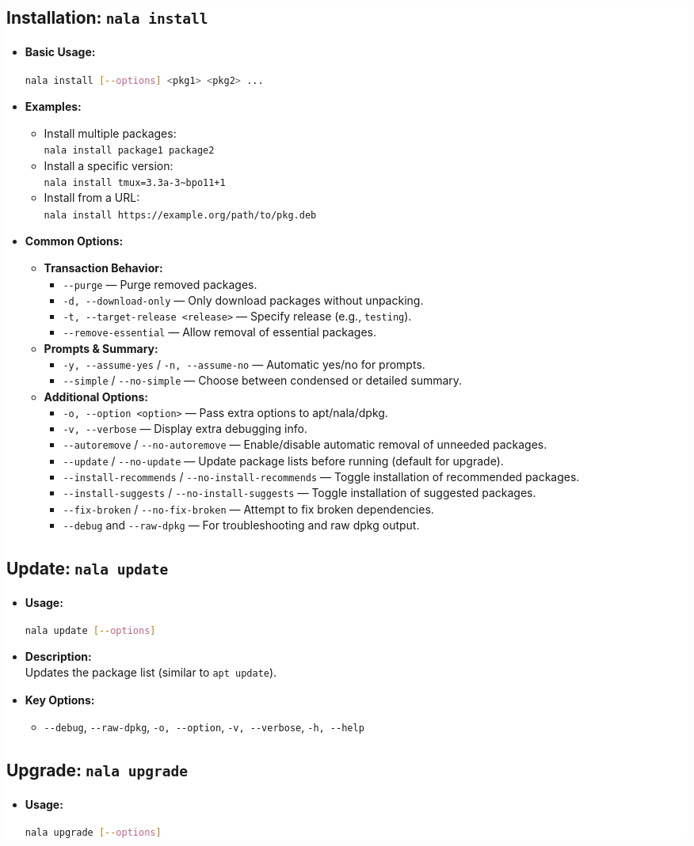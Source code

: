 ## Installation: `nala install`

- **Basic Usage:**  

  ```bash
  nala install [--options] <pkg1> <pkg2> ...
  ```

- **Examples:**
  - Install multiple packages:  
    `nala install package1 package2`
  - Install a specific version:  
    `nala install tmux=3.3a-3~bpo11+1`
  - Install from a URL:  
    `nala install https://example.org/path/to/pkg.deb`
- **Common Options:**
  - **Transaction Behavior:**  
    - `--purge` — Purge removed packages.
    - `-d, --download-only` — Only download packages without unpacking.
    - `-t, --target-release <release>` — Specify release (e.g., `testing`).
    - `--remove-essential` — Allow removal of essential packages.
  - **Prompts & Summary:**  
    - `-y, --assume-yes` / `-n, --assume-no` — Automatic yes/no for prompts.
    - `--simple` / `--no-simple` — Choose between condensed or detailed summary.
  - **Additional Options:**  
    - `-o, --option <option>` — Pass extra options to apt/nala/dpkg.
    - `-v, --verbose` — Display extra debugging info.
    - `--autoremove` / `--no-autoremove` — Enable/disable automatic removal of unneeded packages.
    - `--update` / `--no-update` — Update package lists before running (default for upgrade).
    - `--install-recommends` / `--no-install-recommends` — Toggle installation of recommended packages.
    - `--install-suggests` / `--no-install-suggests` — Toggle installation of suggested packages.
    - `--fix-broken` / `--no-fix-broken` — Attempt to fix broken dependencies.
    - `--debug` and `--raw-dpkg` — For troubleshooting and raw dpkg output.

## Update: `nala update`

- **Usage:**  

  ```bash
  nala update [--options]
  ```

- **Description:**  
  Updates the package list (similar to `apt update`).
- **Key Options:**  
  - `--debug`, `--raw-dpkg`, `-o, --option`, `-v, --verbose`, `-h, --help`

## Upgrade: `nala upgrade`

- **Usage:**  

  ```bash
  nala upgrade [--options]
  ```
